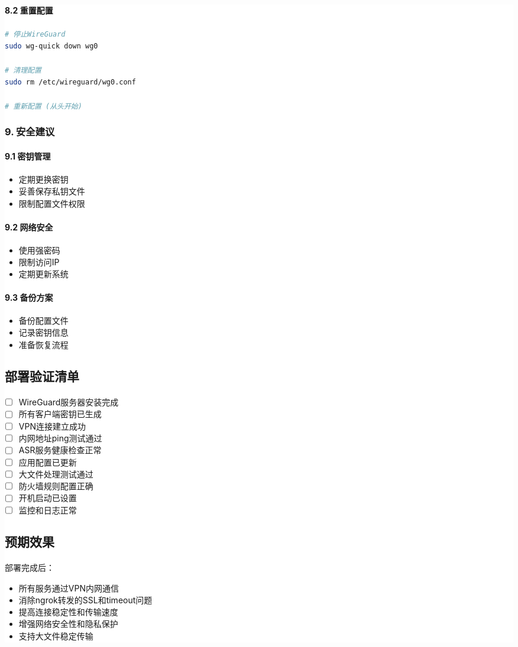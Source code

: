 #### 8.2 重置配置
```bash
# 停止WireGuard
sudo wg-quick down wg0

# 清理配置
sudo rm /etc/wireguard/wg0.conf

# 重新配置 (从头开始)
```

### 9. 安全建议

#### 9.1 密钥管理
- 定期更换密钥
- 妥善保存私钥文件
- 限制配置文件权限

#### 9.2 网络安全
- 使用强密码
- 限制访问IP
- 定期更新系统

#### 9.3 备份方案
- 备份配置文件
- 记录密钥信息
- 准备恢复流程

## 部署验证清单

- [ ] WireGuard服务器安装完成
- [ ] 所有客户端密钥已生成
- [ ] VPN连接建立成功
- [ ] 内网地址ping测试通过
- [ ] ASR服务健康检查正常
- [ ] 应用配置已更新
- [ ] 大文件处理测试通过
- [ ] 防火墙规则配置正确
- [ ] 开机启动已设置
- [ ] 监控和日志正常

## 预期效果

部署完成后：
- 所有服务通过VPN内网通信
- 消除ngrok转发的SSL和timeout问题
- 提高连接稳定性和传输速度
- 增强网络安全性和隐私保护
- 支持大文件稳定传输